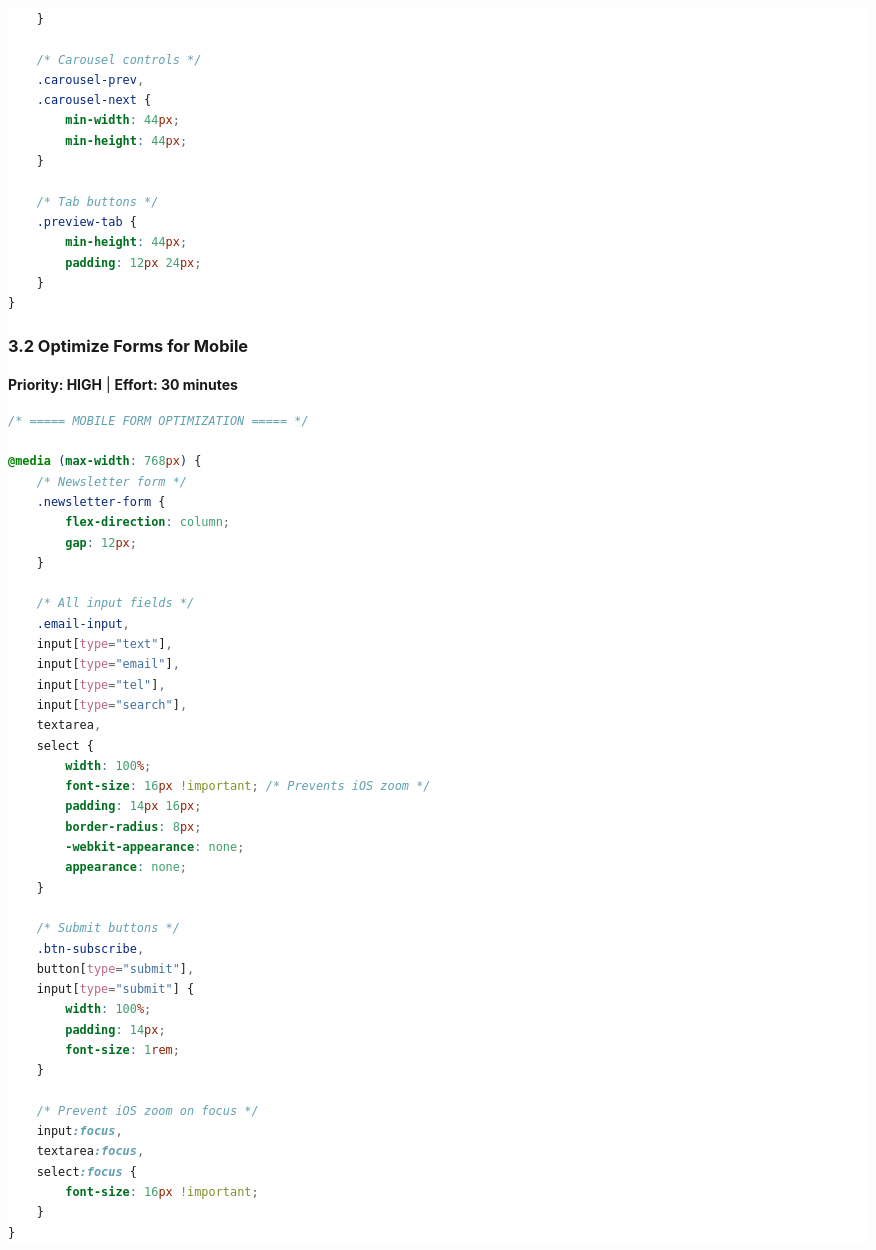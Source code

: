```css
    }
    
    /* Carousel controls */
    .carousel-prev,
    .carousel-next {
        min-width: 44px;
        min-height: 44px;
    }
    
    /* Tab buttons */
    .preview-tab {
        min-height: 44px;
        padding: 12px 24px;
    }
}
```

### 3.2 Optimize Forms for Mobile
**Priority: HIGH** | **Effort: 30 minutes**

```css
/* ===== MOBILE FORM OPTIMIZATION ===== */

@media (max-width: 768px) {
    /* Newsletter form */
    .newsletter-form {
        flex-direction: column;
        gap: 12px;
    }
    
    /* All input fields */
    .email-input,
    input[type="text"],
    input[type="email"],
    input[type="tel"],
    input[type="search"],
    textarea,
    select {
        width: 100%;
        font-size: 16px !important; /* Prevents iOS zoom */
        padding: 14px 16px;
        border-radius: 8px;
        -webkit-appearance: none;
        appearance: none;
    }
    
    /* Submit buttons */
    .btn-subscribe,
    button[type="submit"],
    input[type="submit"] {
        width: 100%;
        padding: 14px;
        font-size: 1rem;
    }
    
    /* Prevent iOS zoom on focus */
    input:focus,
    textarea:focus,
    select:focus {
        font-size: 16px !important;
    }
}
```
